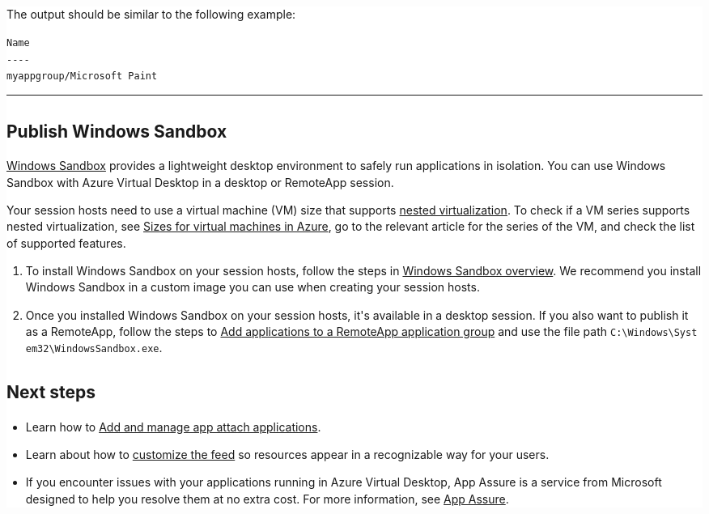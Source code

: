    The output should be similar to the following example:

   ```output
   Name
   ----
   myappgroup/Microsoft Paint
   ```

---

## Publish Windows Sandbox

[Windows Sandbox](/windows/security/application-security/application-isolation/windows-sandbox/windows-sandbox-overview) provides a lightweight desktop environment to safely run applications in isolation. You can use Windows Sandbox with Azure Virtual Desktop in a desktop or RemoteApp session.

Your session hosts need to use a virtual machine (VM) size that supports [nested virtualization](/virtualization/hyper-v-on-windows/user-guide/nested-virtualization). To check if a VM series supports nested virtualization, see [Sizes for virtual machines in Azure](/azure/virtual-machines/sizes), go to the relevant article for the series of the VM, and check the list of supported features.

1. To install Windows Sandbox on your session hosts, follow the steps in [Windows Sandbox overview](/windows/security/application-security/application-isolation/windows-sandbox/windows-sandbox-overview). We recommend you install Windows Sandbox in a custom image you can use when creating your session hosts.

1. Once you installed Windows Sandbox on your session hosts, it's available in a desktop session. If you also want to publish it as a RemoteApp, follow the steps to [Add applications to a RemoteApp application group](#add-applications-to-a-remoteapp-application-group) and use the file path `C:\Windows\System32\WindowsSandbox.exe`.

## Next steps

- Learn how to [Add and manage app attach applications](app-attach-setup.md).

- Learn about how to [customize the feed](customize-feed-for-virtual-desktop-users.md) so resources appear in a recognizable way for your users.

- If you encounter issues with your applications running in Azure Virtual Desktop, App Assure is a service from Microsoft designed to help you resolve them at no extra cost. For more information, see [App Assure](/microsoft-365/fasttrack/windows-and-other-services#app-assure).
